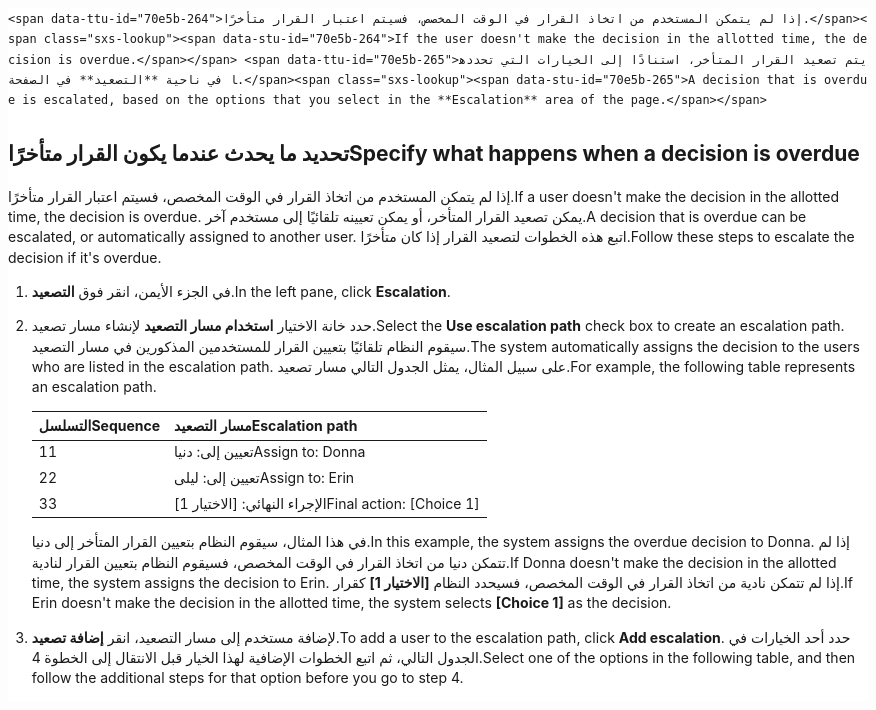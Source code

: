     <span data-ttu-id="70e5b-264">إذا لم يتمكن المستخدم من اتخاذ القرار في الوقت المخصص، فسيتم اعتبار القرار متأخرًا.‬</span><span class="sxs-lookup"><span data-stu-id="70e5b-264">If the user doesn't make the decision in the allotted time, the decision is overdue.</span></span> <span data-ttu-id="70e5b-265">يتم تصعيد القرار المتأخر، استنادًا إلى الخيارات التي تحددها في ناحية **التصعيد** في الصفحة.</span><span class="sxs-lookup"><span data-stu-id="70e5b-265">A decision that is overdue is escalated, based on the options that you select in the **Escalation** area of the page.</span></span>

## <a name="specify-what-happens-when-a-decision-is-overdue"></a><span data-ttu-id="70e5b-266">تحديد ما يحدث عندما يكون القرار متأخرًا</span><span class="sxs-lookup"><span data-stu-id="70e5b-266">Specify what happens when a decision is overdue</span></span>
<span data-ttu-id="70e5b-267">إذا لم يتمكن المستخدم من اتخاذ القرار في الوقت المخصص، فسيتم اعتبار القرار متأخرًا.‬</span><span class="sxs-lookup"><span data-stu-id="70e5b-267">If a user doesn't make the decision in the allotted time, the decision is overdue.</span></span> <span data-ttu-id="70e5b-268">يمكن تصعيد القرار المتأخر، أو يمكن تعيينه تلقائيًا إلى مستخدم آخر.</span><span class="sxs-lookup"><span data-stu-id="70e5b-268">A decision that is overdue can be escalated, or automatically assigned to another user.</span></span> <span data-ttu-id="70e5b-269">اتبع هذه الخطوات لتصعيد القرار إذا كان متأخرًا.</span><span class="sxs-lookup"><span data-stu-id="70e5b-269">Follow these steps to escalate the decision if it's overdue.</span></span>

1. <span data-ttu-id="70e5b-270">في الجزء الأيمن، انقر فوق **التصعيد**.</span><span class="sxs-lookup"><span data-stu-id="70e5b-270">In the left pane, click **Escalation**.</span></span>
2. <span data-ttu-id="70e5b-271">حدد خانة الاختيار **استخدام مسار التصعيد** لإنشاء مسار تصعيد.</span><span class="sxs-lookup"><span data-stu-id="70e5b-271">Select the **Use escalation path** check box to create an escalation path.</span></span> <span data-ttu-id="70e5b-272">سيقوم النظام تلقائيًا بتعيين القرار للمستخدمين المذكورين في مسار التصعيد.</span><span class="sxs-lookup"><span data-stu-id="70e5b-272">The system automatically assigns the decision to the users who are listed in the escalation path.</span></span> <span data-ttu-id="70e5b-273">على سبيل المثال، يمثل الجدول التالي مسار تصعيد.</span><span class="sxs-lookup"><span data-stu-id="70e5b-273">For example, the following table represents an escalation path.</span></span>

   | <span data-ttu-id="70e5b-274">التسلسل</span><span class="sxs-lookup"><span data-stu-id="70e5b-274">Sequence</span></span> | <span data-ttu-id="70e5b-275">مسار التصعيد</span><span class="sxs-lookup"><span data-stu-id="70e5b-275">Escalation path</span></span>            |
   |----------|----------------------------|
   | <span data-ttu-id="70e5b-276">1</span><span class="sxs-lookup"><span data-stu-id="70e5b-276">1</span></span>        | <span data-ttu-id="70e5b-277">تعيين إلى: دنيا</span><span class="sxs-lookup"><span data-stu-id="70e5b-277">Assign to: Donna</span></span>           |
   | <span data-ttu-id="70e5b-278">2</span><span class="sxs-lookup"><span data-stu-id="70e5b-278">2</span></span>        | <span data-ttu-id="70e5b-279">تعيين إلى: ليلى</span><span class="sxs-lookup"><span data-stu-id="70e5b-279">Assign to: Erin</span></span>            |
   | <span data-ttu-id="70e5b-280">3</span><span class="sxs-lookup"><span data-stu-id="70e5b-280">3</span></span>        | <span data-ttu-id="70e5b-281">الإجراء النهائي: \[الاختيار 1\]</span><span class="sxs-lookup"><span data-stu-id="70e5b-281">Final action: \[Choice 1\]</span></span> |

   <span data-ttu-id="70e5b-282">في هذا المثال، سيقوم النظام بتعيين القرار المتأخر إلى دنيا.</span><span class="sxs-lookup"><span data-stu-id="70e5b-282">In this example, the system assigns the overdue decision to Donna.</span></span> <span data-ttu-id="70e5b-283">إذا لم تتمكن دنيا من اتخاذ القرار في الوقت المخصص، فسيقوم النظام بتعيين القرار لنادية.</span><span class="sxs-lookup"><span data-stu-id="70e5b-283">If Donna doesn't make the decision in the allotted time, the system assigns the decision to Erin.</span></span> <span data-ttu-id="70e5b-284">إذا لم تتمكن نادية من اتخاذ القرار في الوقت المخصص، فسيحدد النظام **\[الاختيار 1\]** كقرار.</span><span class="sxs-lookup"><span data-stu-id="70e5b-284">If Erin doesn't make the decision in the allotted time, the system selects **\[Choice 1\]** as the decision.</span></span>
3. <span data-ttu-id="70e5b-285">لإضافة مستخدم إلى مسار التصعيد، انقر **إضافة تصعيد**.</span><span class="sxs-lookup"><span data-stu-id="70e5b-285">To add a user to the escalation path, click **Add escalation**.</span></span> <span data-ttu-id="70e5b-286">حدد أحد الخيارات في الجدول التالي، ثم اتبع الخطوات الإضافية لهذا الخيار قبل الانتقال إلى الخطوة 4.</span><span class="sxs-lookup"><span data-stu-id="70e5b-286">Select one of the options in the following table, and then follow the additional steps for that option before you go to step 4.</span></span>
   <table>
   <colgroup>
   <col width="33%" />
   <col width="33%" />
   <col width="33%" />
   </colgroup>
   <thead>
   <tr class="header">